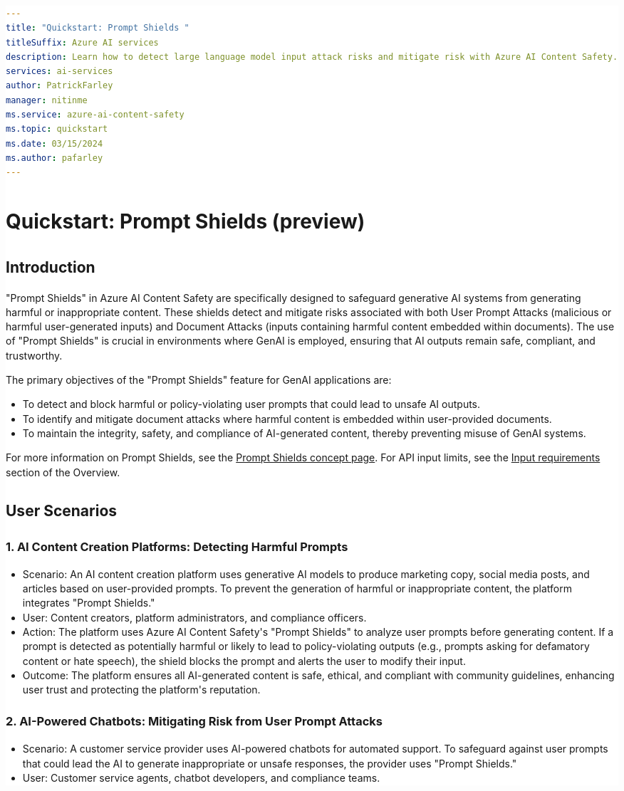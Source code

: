 ```yaml
---
title: "Quickstart: Prompt Shields "
titleSuffix: Azure AI services
description: Learn how to detect large language model input attack risks and mitigate risk with Azure AI Content Safety.
services: ai-services
author: PatrickFarley
manager: nitinme
ms.service: azure-ai-content-safety
ms.topic: quickstart
ms.date: 03/15/2024
ms.author: pafarley
---
```


# Quickstart: Prompt Shields (preview)

## Introduction
"Prompt Shields" in Azure AI Content Safety are specifically designed to safeguard generative AI systems from generating harmful or inappropriate content. These shields detect and mitigate risks associated with both User Prompt Attacks (malicious or harmful user-generated inputs) and Document Attacks (inputs containing harmful content embedded within documents). The use of "Prompt Shields" is crucial in environments where GenAI is employed, ensuring that AI outputs remain safe, compliant, and trustworthy.

The primary objectives of the "Prompt Shields" feature for GenAI applications are:

- To detect and block harmful or policy-violating user prompts that could lead to unsafe AI outputs.
- To identify and mitigate document attacks where harmful content is embedded within user-provided documents.
- To maintain the integrity, safety, and compliance of AI-generated content, thereby preventing misuse of GenAI systems.

For more information on Prompt Shields, see the [Prompt Shields concept page](./concepts/jailbreak-detection.md). For API input limits, see the [Input requirements](./overview.md#input-requirements) section of the Overview. 




## User Scenarios
### 1. AI Content Creation Platforms: Detecting Harmful Prompts
- Scenario: An AI content creation platform uses generative AI models to produce marketing copy, social media posts, and articles based on user-provided prompts. To prevent the generation of harmful or inappropriate content, the platform integrates "Prompt Shields."
- User: Content creators, platform administrators, and compliance officers.
- Action: The platform uses Azure AI Content Safety's "Prompt Shields" to analyze user prompts before generating content. If a prompt is detected as potentially harmful or likely to lead to policy-violating outputs (e.g., prompts asking for defamatory content or hate speech), the shield blocks the prompt and alerts the user to modify their input.
- Outcome: The platform ensures all AI-generated content is safe, ethical, and compliant with community guidelines, enhancing user trust and protecting the platform's reputation.
### 2. AI-Powered Chatbots: Mitigating Risk from User Prompt Attacks
- Scenario: A customer service provider uses AI-powered chatbots for automated support. To safeguard against user prompts that could lead the AI to generate inappropriate or unsafe responses, the provider uses "Prompt Shields."
- User: Customer service agents, chatbot developers, and compliance teams.